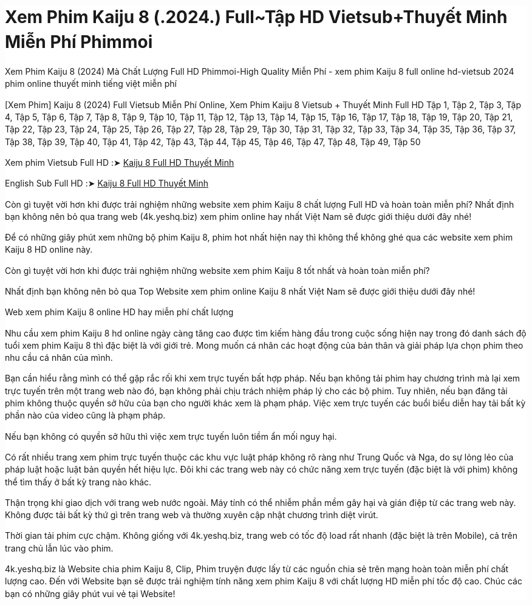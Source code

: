 # Xem Phim Kaiju 8 (.2024.) Full~Tập HD Vietsub+Thuyết Minh Miễn Phí Phimmoi 

Xem Phim Kaiju 8 (2024) Mà Chất Lượng Full HD Phimmoi-High Quality Miễn Phí - xem phim Kaiju 8 full online hd-vietsub 2024 phim online thuyết minh tiếng việt miễn phí

[Xem Phim] Kaiju 8 (2024) Full Vietsub Miễn Phí Online, Xem Phim Kaiju 8 Vietsub + Thuyết Minh Full HD Tập 1, Tập 2, Tập 3, Tập 4, Tập 5, Tập 6, Tập 7, Tập 8, Tập 9, Tập 10, Tập 11, Tập 12, Tập 13, Tập 14, Tập 15, Tập 16, Tập 17, Tập 18, Tập 19, Tập 20, Tập 21, Tập 22, Tập 23, Tập 24, Tập 25, Tập 26, Tập 27, Tập 28, Tập 29, Tập 30, Tập 31, Tập 32, Tập 33, Tập 34, Tập 35, Tập 36, Tập 37, Tập 38, Tập 39, Tập 40, Tập 41, Tập 42, Tập 43, Tập 44, Tập 45, Tập 46, Tập 47, Tập 48, Tập 49, Tập 50

Xem phim Vietsub Full HD :➤ [Kaiju 8 Full HD Thuyết Minh](https://4k.yeshq.biz/vi/)

English Sub Full HD :➤ [Kaiju 8 Full HD Thuyết Minh](https://flix.dcine.pro/vi/)

Còn gì tuyệt vời hơn khi được trải nghiệm những website xem phim Kaiju 8 chất lượng Full HD và hoàn toàn miễn phí? Nhất định bạn không nên bỏ qua trang web (4k.yeshq.biz) xem phim online hay nhất Việt Nam sẽ được giới thiệu dưới đây nhé!

Để có những giây phút xem những bộ phim Kaiju 8, phim hot nhất hiện nay thì không thể không ghé qua các website xem phim Kaiju 8 HD online này.

Còn gì tuyệt vời hơn khi được trải nghiệm những website xem phim Kaiju 8 tốt nhất và hoàn toàn miễn phí?

Nhất định bạn không nên bỏ qua Top Website xem phim online Kaiju 8 nhất Việt Nam sẽ được giới thiệu dưới đây nhé!

Web xem phim Kaiju 8 online HD hay miễn phí chất lượng

Nhu cầu xem phim Kaiju 8 hd online ngày càng tăng cao được tìm kiếm hàng đầu trong cuộc sống hiện nay trong đó danh sách độ tuổi xem phim Kaiju 8 thì đặc biệt là với giới trẻ. Mong muốn cá nhân các hoạt động của bản thân và giải pháp lựa chọn phim theo nhu cầu cá nhân của mình.

Bạn cần hiểu rằng mình có thể gặp rắc rối khi xem trực tuyến bất hợp pháp. Nếu bạn không tải phim hay chương trình mà lại xem trực tuyến trên một trang web nào đó, bạn không phải chịu trách nhiệm pháp lý cho các bộ phim. Tuy nhiên, nếu bạn đăng tải phim không thuộc quyền sở hữu của bạn cho người khác xem là phạm pháp. Việc xem trực tuyến các buổi biểu diễn hay tải bất kỳ phần nào của video cũng là phạm pháp.

Nếu bạn không có quyền sở hữu thì việc xem trực tuyến luôn tiềm ẩn mối nguy hại.

Có rất nhiều trang xem phim trực tuyến thuộc các khu vực luật pháp không rõ ràng như Trung Quốc và Nga, do sự lỏng lẻo của pháp luật hoặc luật bản quyền hết hiệu lực. Đôi khi các trang web này có chức năng xem trực tuyến (đặc biệt là với phim) không thể tìm thấy ở bất kỳ trang nào khác.

Thận trọng khi giao dịch với trang web nước ngoài. Máy tính có thể nhiễm phần mềm gây hại và gián điệp từ các trang web này. Không được tải bất kỳ thứ gì trên trang web và thường xuyên cập nhật chương trình diệt virút.

Thời gian tải phim cực chậm. Không giống với 4k.yeshq.biz, trang web có tốc độ load rất nhanh (đặc biệt là trên Mobile), cả trên trang chủ lẫn lúc vào phim.

4k.yeshq.biz là Website chia phim Kaiju 8, Clip, Phim truyện được lấy từ các nguồn chia sẻ trên mạng hoàn toàn miễn phí chất lượng cao. Đến với Website bạn sẽ được trải nghiệm tính năng xem phim Kaiju 8 với chất lượng HD miễn phí tốc độ cao. Chúc các bạn có những giây phút vui vẻ tại Website!
